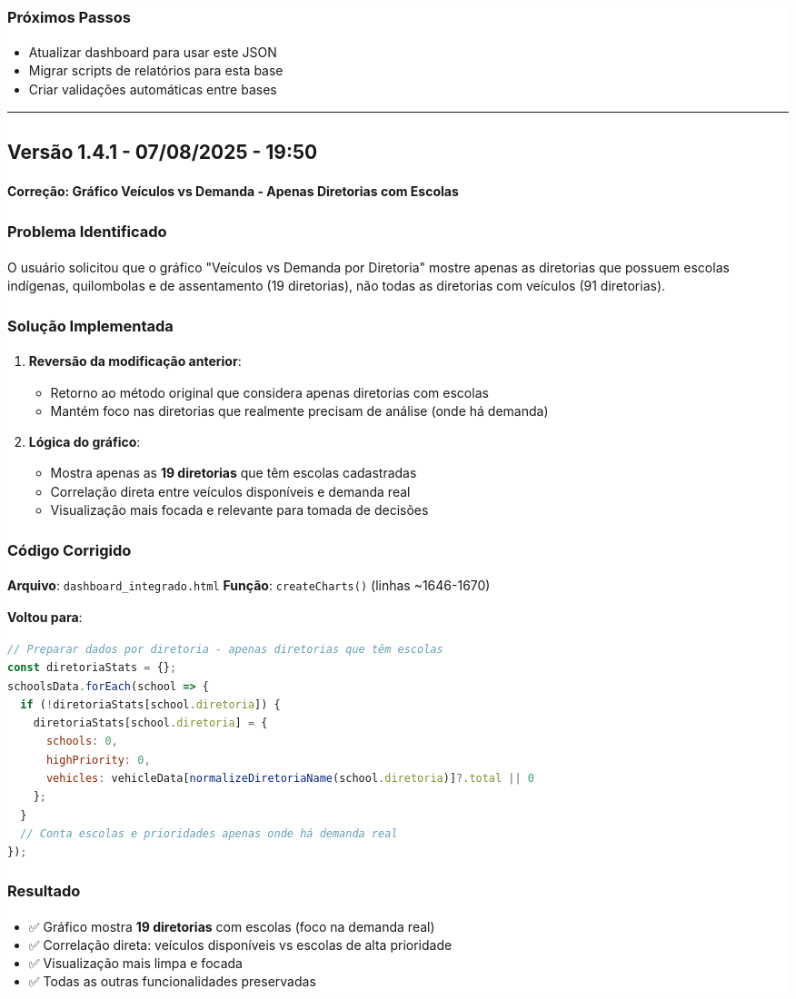 ### Próximos Passos
- Atualizar dashboard para usar este JSON
- Migrar scripts de relatórios para esta base
- Criar validações automáticas entre bases

---

## Versão 1.4.1 - 07/08/2025 - 19:50
**Correção: Gráfico Veículos vs Demanda - Apenas Diretorias com Escolas**

### Problema Identificado
O usuário solicitou que o gráfico "Veículos vs Demanda por Diretoria" mostre apenas as diretorias que possuem escolas indígenas, quilombolas e de assentamento (19 diretorias), não todas as diretorias com veículos (91 diretorias).

### Solução Implementada
1. **Reversão da modificação anterior**:
   - Retorno ao método original que considera apenas diretorias com escolas
   - Mantém foco nas diretorias que realmente precisam de análise (onde há demanda)

2. **Lógica do gráfico**:
   - Mostra apenas as **19 diretorias** que têm escolas cadastradas
   - Correlação direta entre veículos disponíveis e demanda real
   - Visualização mais focada e relevante para tomada de decisões

### Código Corrigido
**Arquivo**: `dashboard_integrado.html`
**Função**: `createCharts()` (linhas ~1646-1670)

**Voltou para**:
```javascript
// Preparar dados por diretoria - apenas diretorias que têm escolas
const diretoriaStats = {};
schoolsData.forEach(school => {
  if (!diretoriaStats[school.diretoria]) {
    diretoriaStats[school.diretoria] = {
      schools: 0,
      highPriority: 0,
      vehicles: vehicleData[normalizeDiretoriaName(school.diretoria)]?.total || 0
    };
  }
  // Conta escolas e prioridades apenas onde há demanda real
});
```

### Resultado
- ✅ Gráfico mostra **19 diretorias** com escolas (foco na demanda real)
- ✅ Correlação direta: veículos disponíveis vs escolas de alta prioridade
- ✅ Visualização mais limpa e focada
- ✅ Todas as outras funcionalidades preservadas
